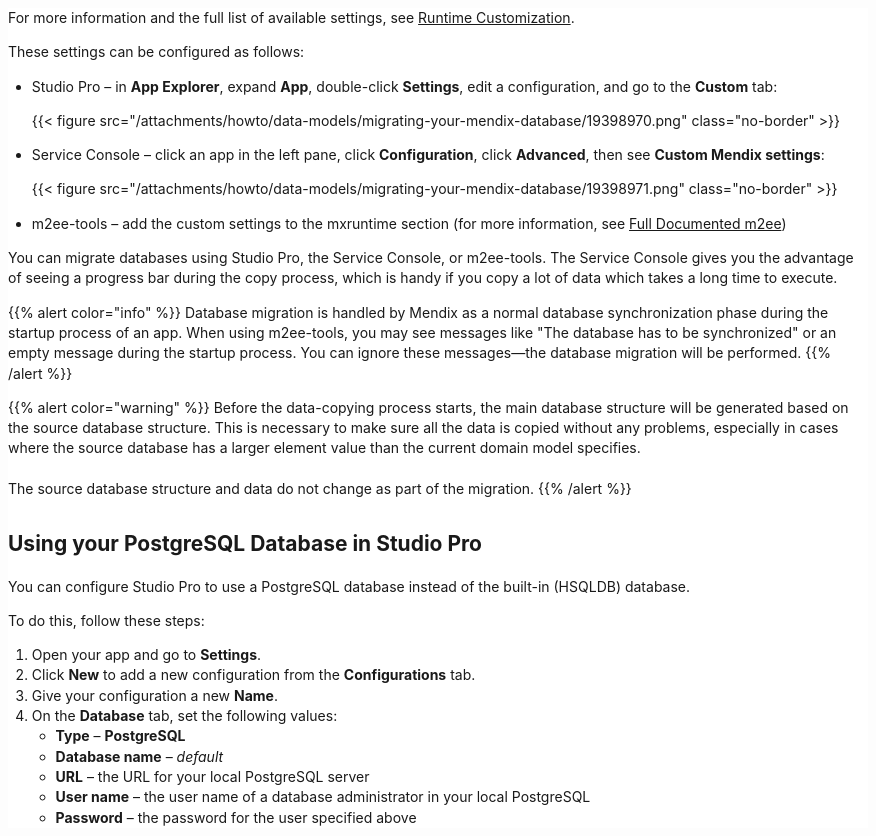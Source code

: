 For more information and the full list of available settings, see [Runtime Customization](/refguide/custom-settings/).

These settings can be configured as follows:

* Studio Pro – in **App Explorer**, expand **App**, double-click **Settings**, edit a configuration, and go to the **Custom** tab:

    {{< figure src="/attachments/howto/data-models/migrating-your-mendix-database/19398970.png" class="no-border" >}} 

* Service Console – click an app in the left pane, click **Configuration**, click **Advanced**, then see **Custom Mendix settings**:

    {{< figure src="/attachments/howto/data-models/migrating-your-mendix-database/19398971.png" class="no-border" >}} 

* m2ee-tools – add the custom settings to the mxruntime section (for more information, see [Full Documented m2ee](https://github.com/mendix/m2ee-tools/blob/develop/examples/full-documented-m2ee.yaml))

You can migrate databases using Studio Pro, the Service Console, or m2ee-tools. The Service Console gives you the advantage of seeing a progress bar during the copy process, which is handy if you copy a lot of data which takes a long time to execute.

{{% alert color="info" %}}
Database migration is handled by Mendix as a normal database synchronization phase during the startup process of an app. When using m2ee-tools, you may see messages like "The database has to be synchronized" or an empty message during the startup process. You can ignore these messages—the database migration will be performed.
{{% /alert %}}

{{% alert color="warning" %}}
Before the data-copying process starts, the main database structure will be generated based on the source database structure. This is necessary to make sure all the data is copied without any problems, especially in cases where the source database has a larger element value than the current domain model specifies.<br><br>The source database structure and data do not change as part of the migration.
{{% /alert %}}

## Using your PostgreSQL Database in Studio Pro

You can configure Studio Pro to use a PostgreSQL database instead of the built-in (HSQLDB) database.

To do this, follow these steps:

1. Open your app and go to **Settings**.
2. Click **New** to add a new configuration from the **Configurations** tab.
3. Give your configuration a new **Name**.
4. On the **Database** tab, set the following values:
    * **Type** – **PostgreSQL**
    * **Database name** – *default*
    * **URL** – the URL for your local PostgreSQL server
    * **User name** – the user name of a database administrator in your local PostgreSQL
    * **Password** – the password for the user specified above
